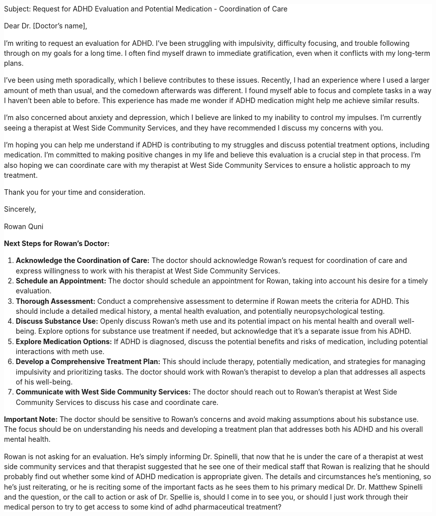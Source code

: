 Subject: Request for ADHD Evaluation and Potential Medication - Coordination of Care

Dear Dr. [Doctor’s name],

I’m writing to request an evaluation for ADHD. I’ve been struggling with impulsivity, difficulty focusing, and trouble following through on my goals for a long time. I often find myself drawn to immediate gratification, even when it conflicts with my long-term plans.

I’ve been using meth sporadically, which I believe contributes to these issues. Recently, I had an experience where I used a larger amount of meth than usual, and the comedown afterwards was different. I found myself able to focus and complete tasks in a way I haven’t been able to before. This experience has made me wonder if ADHD medication might help me achieve similar results.

I’m also concerned about anxiety and depression, which I believe are linked to my inability to control my impulses. I’m currently seeing a therapist at West Side Community Services, and they have recommended I discuss my concerns with you.

I’m hoping you can help me understand if ADHD is contributing to my struggles and discuss potential treatment options, including medication. I’m committed to making positive changes in my life and believe this evaluation is a crucial step in that process. I’m also hoping we can coordinate care with my therapist at West Side Community Services to ensure a holistic approach to my treatment.

Thank you for your time and consideration.

Sincerely,

Rowan Quni

**Next Steps for Rowan’s Doctor:**

1. **Acknowledge the Coordination of Care:** The doctor should acknowledge Rowan’s request for coordination of care and express willingness to work with his therapist at West Side Community Services.
2. **Schedule an Appointment:** The doctor should schedule an appointment for Rowan, taking into account his desire for a timely evaluation.
3. **Thorough Assessment:** Conduct a comprehensive assessment to determine if Rowan meets the criteria for ADHD. This should include a detailed medical history, a mental health evaluation, and potentially neuropsychological testing.
4. **Discuss Substance Use:** Openly discuss Rowan’s meth use and its potential impact on his mental health and overall well-being. Explore options for substance use treatment if needed, but acknowledge that it’s a separate issue from his ADHD.
5. **Explore Medication Options:** If ADHD is diagnosed, discuss the potential benefits and risks of medication, including potential interactions with meth use.
6. **Develop a Comprehensive Treatment Plan:** This should include therapy, potentially medication, and strategies for managing impulsivity and prioritizing tasks. The doctor should work with Rowan’s therapist to develop a plan that addresses all aspects of his well-being.
7. **Communicate with West Side Community Services:** The doctor should reach out to Rowan’s therapist at West Side Community Services to discuss his case and coordinate care.

**Important Note:** The doctor should be sensitive to Rowan’s concerns and avoid making assumptions about his substance use. The focus should be on understanding his needs and developing a treatment plan that addresses both his ADHD and his overall mental health.

Rowan is not asking for an evaluation. He’s simply informing Dr. Spinelli, that now that he is under the care of a therapist at west side community services and that therapist suggested that he see one of their medical staff that Rowan is realizing that he should probably find out whether some kind of ADHD medication is appropriate given. The details and circumstances he’s mentioning, so he’s just reiterating, or he is reciting some of the important facts as he sees them to his primary medical Dr. Dr. Matthew Spinelli and the question, or the call to action or ask of Dr. Spellie is, should I come in to see you, or should I just work through their medical person to try to get access to some kind of adhd pharmaceutical treatment?
